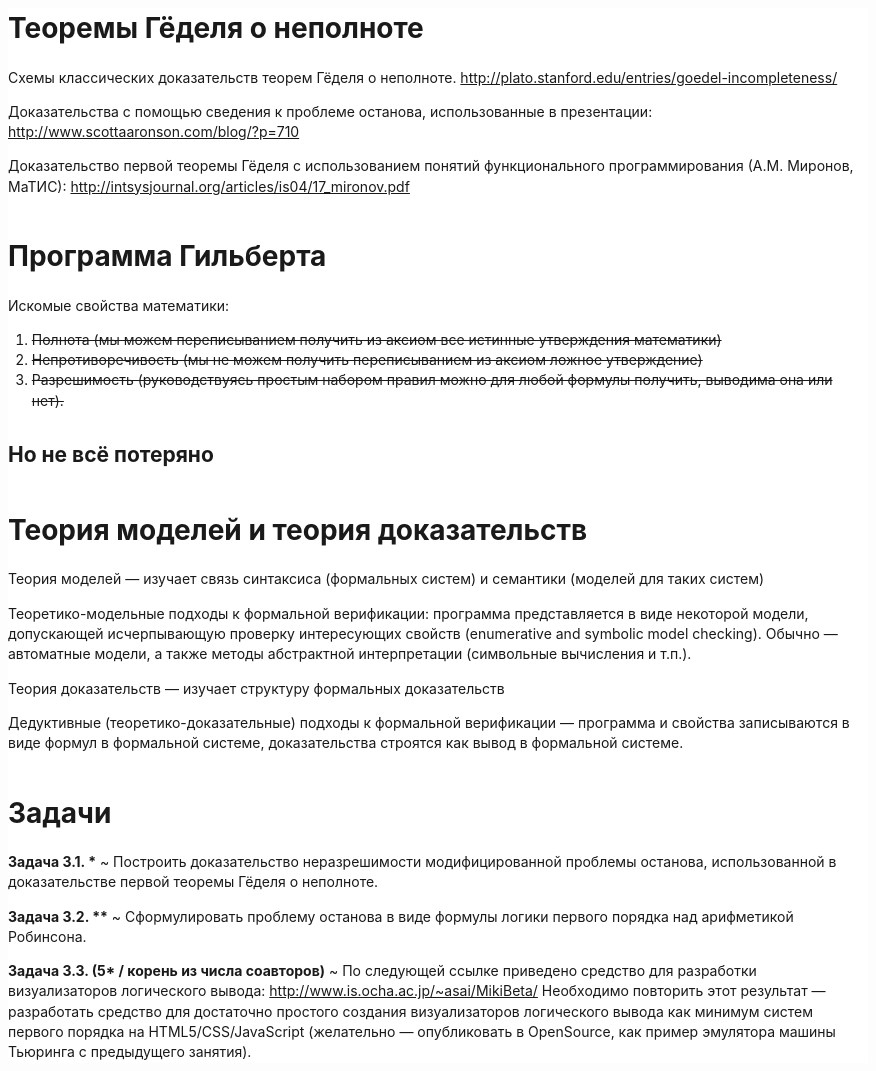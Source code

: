 


# Теоремы Гёделя о неполноте
Схемы классических доказательств теорем Гёделя о неполноте.
http://plato.stanford.edu/entries/goedel-incompleteness/

Доказательства с помощью сведения к проблеме останова, использованные в презентации: http://www.scottaaronson.com/blog/?p=710

Доказательство первой теоремы Гёделя с использованием понятий функционального программирования (А.М. Миронов, МаТИС): http://intsysjournal.org/articles/is04/17_mironov.pdf

# Программа Гильберта
Искомые свойства математики:
1. ~~Полнота (мы можем переписыванием получить из аксиом все истинные утверждения математики)~~
2. ~~Непротиворечивость (мы не можем получить переписыванием из аксиом ложное утверждение)~~
3. ~~Разрешимость (руководствуясь простым набором правил можно для любой формулы получить, выводима она или нет).~~

## Но не всё потеряно

# Теория моделей и теория доказательств
Теория моделей — изучает связь синтаксиса (формальных систем) и семантики (моделей для таких систем)

Теоретико-модельные подходы к формальной верификации: программа представляется в виде некоторой модели, допускающей исчерпывающую проверку интересующих свойств (enumerative and symbolic model checking). Обычно — автоматные модели, а также методы абстрактной интерпретации (символьные вычисления и т.п.).

Теория доказательств — изучает структуру формальных доказательств

Дедуктивные (теоретико-доказательные) подходы к формальной верификации — программа и свойства записываются в виде формул в формальной системе, доказательства строятся как вывод в формальной системе.



# Задачи

**Задача 3.1. \***
~ Построить доказательство неразрешимости модифицированной проблемы останова, использованной в доказательстве первой теоремы Гёделя о неполноте.

**Задача 3.2. \*\***
~ Сформулировать проблему останова в виде формулы логики первого порядка над арифметикой Робинсона.

**Задача 3.3. (5\* / корень из числа соавторов)** 
~ По следующей ссылке приведено средство для разработки визуализаторов логического вывода: http://www.is.ocha.ac.jp/~asai/MikiBeta/
Необходимо повторить этот результат — разработать средство для достаточно простого создания визуализаторов логического вывода как минимум систем первого порядка на HTML5/CSS/JavaScript (желательно — опубликовать в OpenSource, как пример эмулятора машины Тьюринга с предыдущего занятия).